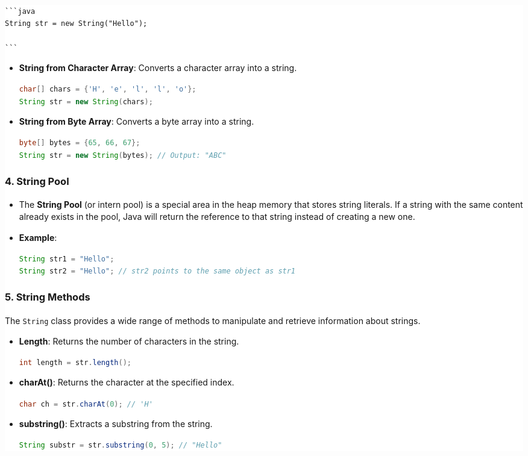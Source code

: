     ```java
    String str = new String("Hello");
    
    ```
    
- **String from Character Array**: Converts a character array into a string.
    
    ```java
    char[] chars = {'H', 'e', 'l', 'l', 'o'};
    String str = new String(chars);
    
    ```
    
- **String from Byte Array**: Converts a byte array into a string.
    
    ```java
    byte[] bytes = {65, 66, 67};
    String str = new String(bytes); // Output: "ABC"
    
    ```
    

### 4. **String Pool**

- The **String Pool** (or intern pool) is a special area in the heap memory that stores string literals. If a string with the same content already exists in the pool, Java will return the reference to that string instead of creating a new one.
- **Example**:
    
    ```java
    String str1 = "Hello";
    String str2 = "Hello"; // str2 points to the same object as str1
    
    ```
    

### 5. **String Methods**

The `String` class provides a wide range of methods to manipulate and retrieve information about strings.

- **Length**: Returns the number of characters in the string.
    
    ```java
    int length = str.length();
    
    ```
    
- **charAt()**: Returns the character at the specified index.
    
    ```java
    char ch = str.charAt(0); // 'H'
    
    ```
    
- **substring()**: Extracts a substring from the string.
    
    ```java
    String substr = str.substring(0, 5); // "Hello"
    